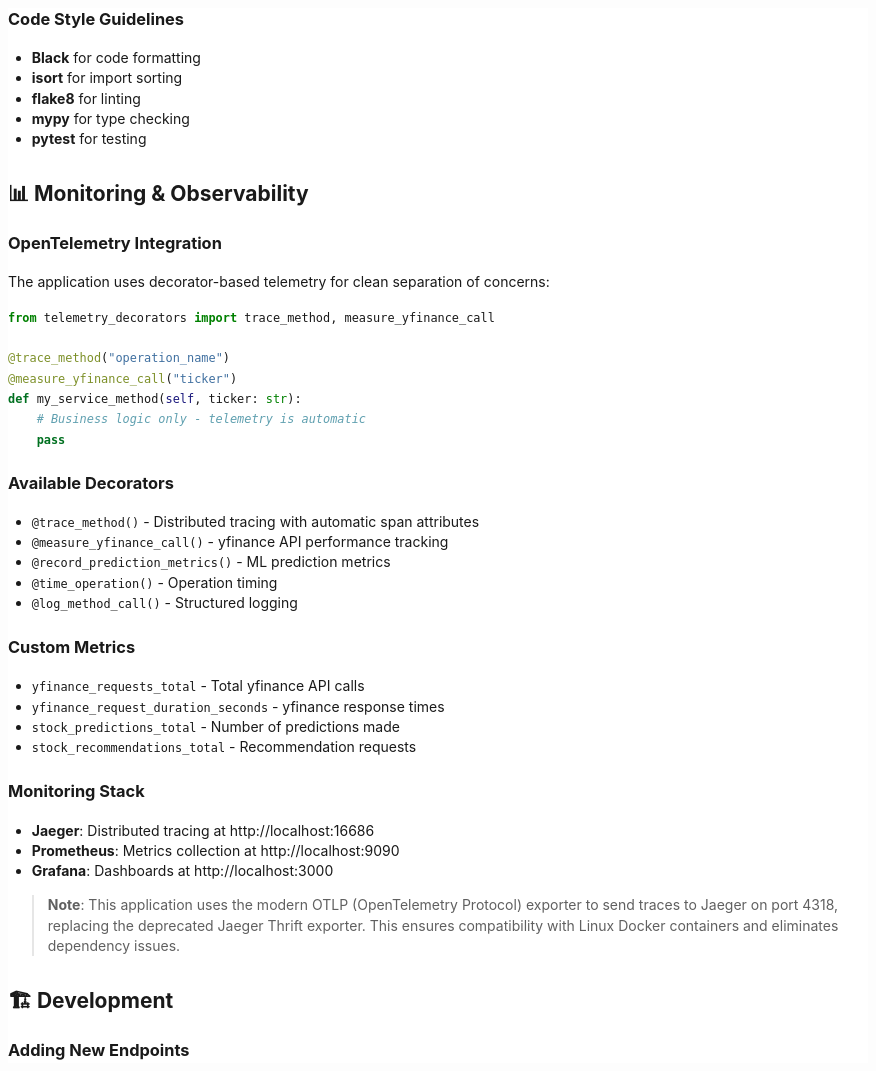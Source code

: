 ### Code Style Guidelines

- **Black** for code formatting
- **isort** for import sorting
- **flake8** for linting
- **mypy** for type checking
- **pytest** for testing

## 📊 Monitoring & Observability

### OpenTelemetry Integration

The application uses decorator-based telemetry for clean separation of concerns:

```python
from telemetry_decorators import trace_method, measure_yfinance_call

@trace_method("operation_name")
@measure_yfinance_call("ticker")
def my_service_method(self, ticker: str):
    # Business logic only - telemetry is automatic
    pass
```

### Available Decorators

- `@trace_method()` - Distributed tracing with automatic span attributes
- `@measure_yfinance_call()` - yfinance API performance tracking
- `@record_prediction_metrics()` - ML prediction metrics
- `@time_operation()` - Operation timing
- `@log_method_call()` - Structured logging

### Custom Metrics

- `yfinance_requests_total` - Total yfinance API calls
- `yfinance_request_duration_seconds` - yfinance response times
- `stock_predictions_total` - Number of predictions made
- `stock_recommendations_total` - Recommendation requests

### Monitoring Stack

- **Jaeger**: Distributed tracing at http://localhost:16686
- **Prometheus**: Metrics collection at http://localhost:9090
- **Grafana**: Dashboards at http://localhost:3000

> **Note**: This application uses the modern OTLP (OpenTelemetry Protocol) exporter to send traces to Jaeger on port 4318, replacing the deprecated Jaeger Thrift exporter. This ensures compatibility with Linux Docker containers and eliminates dependency issues.

## 🏗️ Development

### Adding New Endpoints
